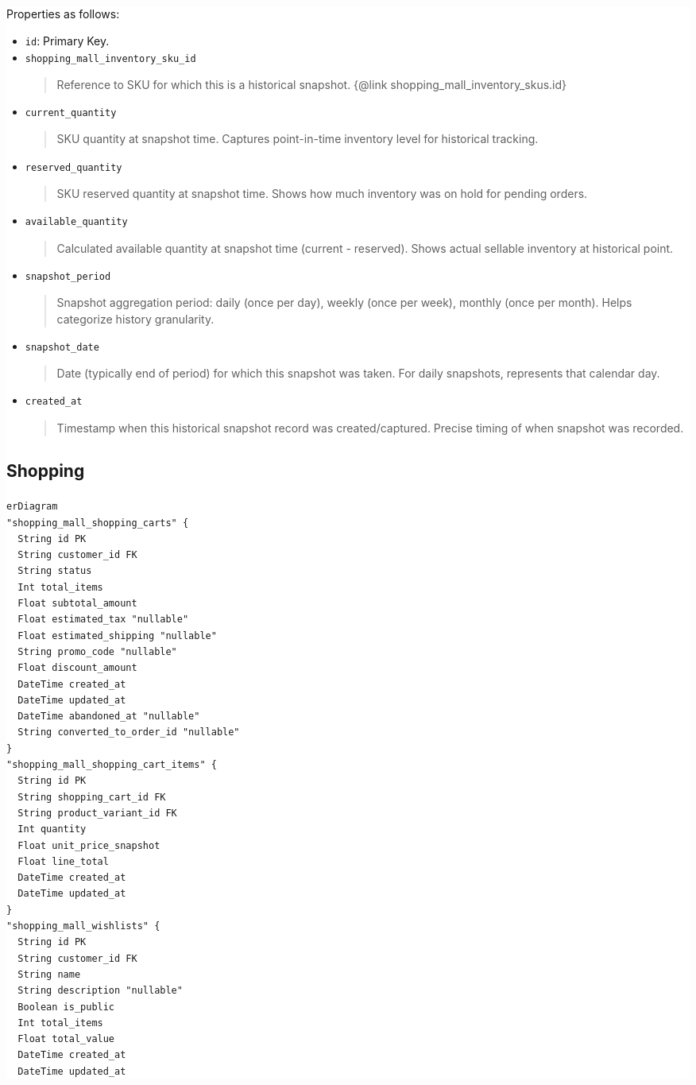 Properties as follows:

- `id`: Primary Key.
- `shopping_mall_inventory_sku_id`
  > Reference to SKU for which this is a historical snapshot. {@link
  > shopping_mall_inventory_skus.id}
- `current_quantity`
  > SKU quantity at snapshot time. Captures point-in-time inventory level for
  > historical tracking.
- `reserved_quantity`
  > SKU reserved quantity at snapshot time. Shows how much inventory was on
  > hold for pending orders.
- `available_quantity`
  > Calculated available quantity at snapshot time (current - reserved).
  > Shows actual sellable inventory at historical point.
- `snapshot_period`
  > Snapshot aggregation period: daily (once per day), weekly (once per
  > week), monthly (once per month). Helps categorize history granularity.
- `snapshot_date`
  > Date (typically end of period) for which this snapshot was taken. For
  > daily snapshots, represents that calendar day.
- `created_at`
  > Timestamp when this historical snapshot record was created/captured.
  > Precise timing of when snapshot was recorded.

## Shopping

```mermaid
erDiagram
"shopping_mall_shopping_carts" {
  String id PK
  String customer_id FK
  String status
  Int total_items
  Float subtotal_amount
  Float estimated_tax "nullable"
  Float estimated_shipping "nullable"
  String promo_code "nullable"
  Float discount_amount
  DateTime created_at
  DateTime updated_at
  DateTime abandoned_at "nullable"
  String converted_to_order_id "nullable"
}
"shopping_mall_shopping_cart_items" {
  String id PK
  String shopping_cart_id FK
  String product_variant_id FK
  Int quantity
  Float unit_price_snapshot
  Float line_total
  DateTime created_at
  DateTime updated_at
}
"shopping_mall_wishlists" {
  String id PK
  String customer_id FK
  String name
  String description "nullable"
  Boolean is_public
  Int total_items
  Float total_value
  DateTime created_at
  DateTime updated_at
```